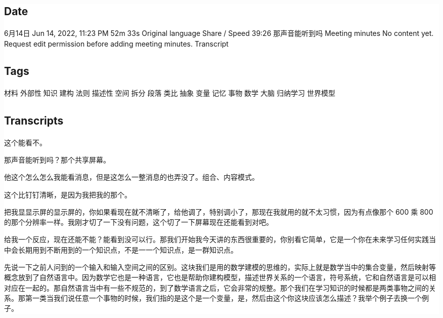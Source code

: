 ## Date
6月14日
Jun 14, 2022, 11:23 PM
52m 33s
Original language
Share
/
Speed
39:26
那声音能听到吗
Meeting minutes
No content yet.
Request edit permission before adding meeting minutes.
Transcript

## Tags

材料
外部性
知识
建构
法则
描述性
空间
拆分
段落
类比
抽象
变量
记忆
事物
数学
大脑
归纳学习
世界模型

## Transcripts

这个能看不。

那声音能听到吗？那个共享屏幕。

他这个怎么怎么我能看消息，但是这怎么一整消息的也弄没了。组合、内容模式。

这个比钉钉清晰，是因为我把我的那个。

把我显显示屏的显示屏的，你如果看现在就不清晰了，给他调了，特别调小了，那现在我就用的就不太习惯，因为有点像那个 600 乘 800 的那个分辨率一样。我刚才切了一下没有问题，这个切了一下屏幕现在还能看到对吧。

给我一个反应，现在还能不能？能看到没可以行。那我们开始我今天讲的东西很重要的，你别看它简单，它是一个你在未来学习任何实践当中会长期用到不断用到的一个知识点，不是一一个知识点，是一群知识点。

先说一下之前人问到的一个输入和输入空间之间的区别。这块我们是用的数学建模的思维的，实际上就是数学当中的集合变量，然后映射等概念放到了自然语言中。因为数学它也是一种语言，它也是帮助你建构模型，描述世界关系的一个语言，符号系统，它和自然语言是可以相对应在一起的。那自然语言当中有一些不规范的，到了数学语言之后，它会非常的规整。那个我们在学习知识的时候都是两类事物之间的关系。那第一类当我们说任意一个事物的时候，我们指的是这个是一个变量，是，然后由这个你这块应该怎么描述？我举个例子去换一个例子。
